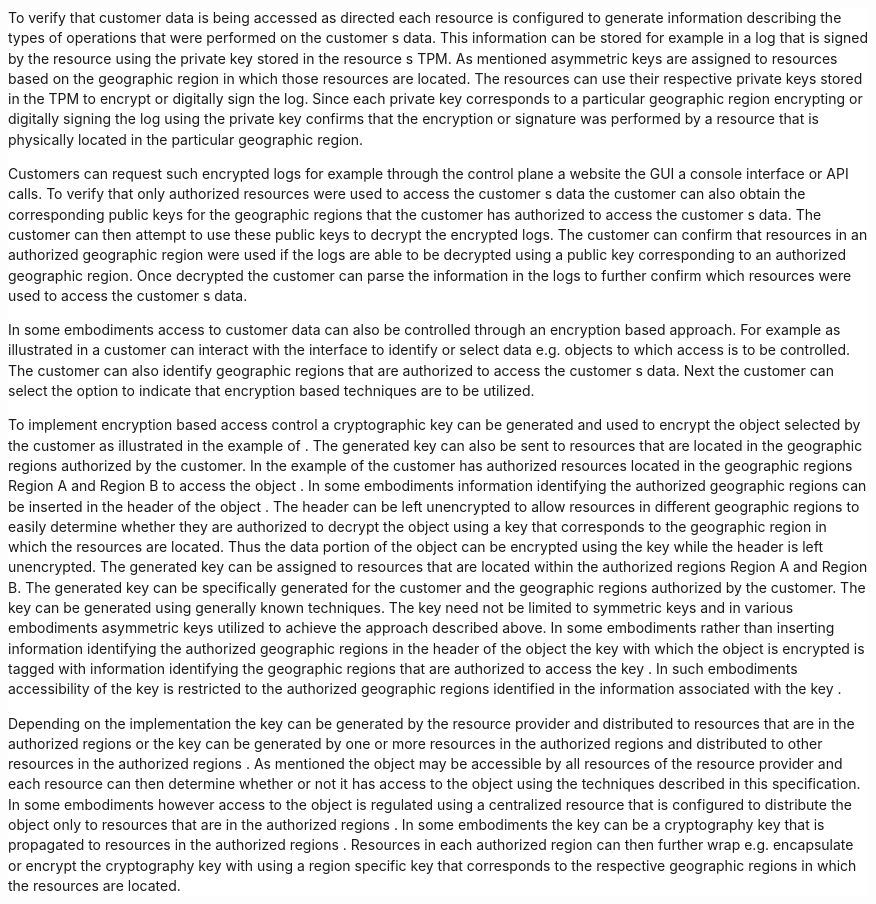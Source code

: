 To verify that customer data is being accessed as directed each resource is configured to generate information describing the types of operations that were performed on the customer s data. This information can be stored for example in a log that is signed by the resource using the private key stored in the resource s TPM. As mentioned asymmetric keys are assigned to resources based on the geographic region in which those resources are located. The resources can use their respective private keys stored in the TPM to encrypt or digitally sign the log. Since each private key corresponds to a particular geographic region encrypting or digitally signing the log using the private key confirms that the encryption or signature was performed by a resource that is physically located in the particular geographic region.

Customers can request such encrypted logs for example through the control plane a website the GUI a console interface or API calls. To verify that only authorized resources were used to access the customer s data the customer can also obtain the corresponding public keys for the geographic regions that the customer has authorized to access the customer s data. The customer can then attempt to use these public keys to decrypt the encrypted logs. The customer can confirm that resources in an authorized geographic region were used if the logs are able to be decrypted using a public key corresponding to an authorized geographic region. Once decrypted the customer can parse the information in the logs to further confirm which resources were used to access the customer s data.

In some embodiments access to customer data can also be controlled through an encryption based approach. For example as illustrated in a customer can interact with the interface to identify or select data e.g. objects to which access is to be controlled. The customer can also identify geographic regions that are authorized to access the customer s data. Next the customer can select the option to indicate that encryption based techniques are to be utilized.

To implement encryption based access control a cryptographic key can be generated and used to encrypt the object selected by the customer as illustrated in the example of . The generated key can also be sent to resources that are located in the geographic regions authorized by the customer. In the example of the customer has authorized resources located in the geographic regions Region A and Region B to access the object . In some embodiments information identifying the authorized geographic regions can be inserted in the header of the object . The header can be left unencrypted to allow resources in different geographic regions to easily determine whether they are authorized to decrypt the object using a key that corresponds to the geographic region in which the resources are located. Thus the data portion of the object can be encrypted using the key while the header is left unencrypted. The generated key can be assigned to resources that are located within the authorized regions Region A and Region B. The generated key can be specifically generated for the customer and the geographic regions authorized by the customer. The key can be generated using generally known techniques. The key need not be limited to symmetric keys and in various embodiments asymmetric keys utilized to achieve the approach described above. In some embodiments rather than inserting information identifying the authorized geographic regions in the header of the object the key with which the object is encrypted is tagged with information identifying the geographic regions that are authorized to access the key . In such embodiments accessibility of the key is restricted to the authorized geographic regions identified in the information associated with the key .

Depending on the implementation the key can be generated by the resource provider and distributed to resources that are in the authorized regions or the key can be generated by one or more resources in the authorized regions and distributed to other resources in the authorized regions . As mentioned the object may be accessible by all resources of the resource provider and each resource can then determine whether or not it has access to the object using the techniques described in this specification. In some embodiments however access to the object is regulated using a centralized resource that is configured to distribute the object only to resources that are in the authorized regions . In some embodiments the key can be a cryptography key that is propagated to resources in the authorized regions . Resources in each authorized region can then further wrap e.g. encapsulate or encrypt the cryptography key with using a region specific key that corresponds to the respective geographic regions in which the resources are located.
